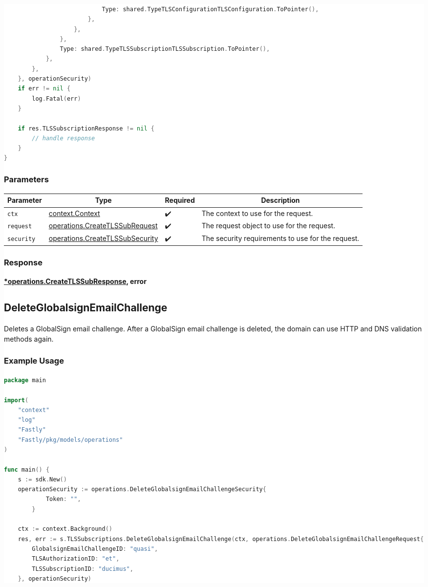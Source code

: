 ```go
                            Type: shared.TypeTLSConfigurationTLSConfiguration.ToPointer(),
                        },
                    },
                },
                Type: shared.TypeTLSSubscriptionTLSSubscription.ToPointer(),
            },
        },
    }, operationSecurity)
    if err != nil {
        log.Fatal(err)
    }

    if res.TLSSubscriptionResponse != nil {
        // handle response
    }
}
```

### Parameters

| Parameter                                                                          | Type                                                                               | Required                                                                           | Description                                                                        |
| ---------------------------------------------------------------------------------- | ---------------------------------------------------------------------------------- | ---------------------------------------------------------------------------------- | ---------------------------------------------------------------------------------- |
| `ctx`                                                                              | [context.Context](https://pkg.go.dev/context#Context)                              | :heavy_check_mark:                                                                 | The context to use for the request.                                                |
| `request`                                                                          | [operations.CreateTLSSubRequest](../../models/operations/createtlssubrequest.md)   | :heavy_check_mark:                                                                 | The request object to use for the request.                                         |
| `security`                                                                         | [operations.CreateTLSSubSecurity](../../models/operations/createtlssubsecurity.md) | :heavy_check_mark:                                                                 | The security requirements to use for the request.                                  |


### Response

**[*operations.CreateTLSSubResponse](../../models/operations/createtlssubresponse.md), error**


## DeleteGlobalsignEmailChallenge

Deletes a GlobalSign email challenge. After a GlobalSign email challenge is deleted, the domain can use HTTP and DNS validation methods again.

### Example Usage

```go
package main

import(
	"context"
	"log"
	"Fastly"
	"Fastly/pkg/models/operations"
)

func main() {
    s := sdk.New()
    operationSecurity := operations.DeleteGlobalsignEmailChallengeSecurity{
            Token: "",
        }

    ctx := context.Background()
    res, err := s.TLSSubscriptions.DeleteGlobalsignEmailChallenge(ctx, operations.DeleteGlobalsignEmailChallengeRequest{
        GlobalsignEmailChallengeID: "quasi",
        TLSAuthorizationID: "et",
        TLSSubscriptionID: "ducimus",
    }, operationSecurity)
```